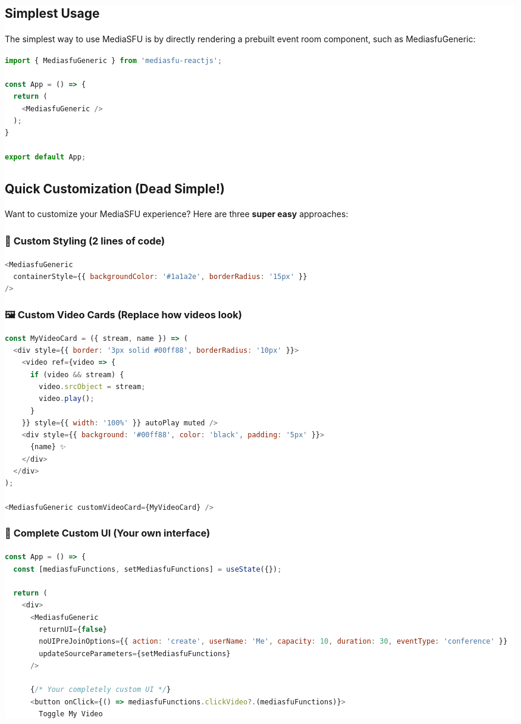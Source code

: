 ## Simplest Usage

The simplest way to use MediaSFU is by directly rendering a prebuilt event room component, such as MediasfuGeneric:

```javascript
import { MediasfuGeneric } from 'mediasfu-reactjs';

const App = () => {
  return (
    <MediasfuGeneric />
  );
}

export default App;
```

## Quick Customization (Dead Simple!)

Want to customize your MediaSFU experience? Here are three **super easy** approaches:

### 🎨 **Custom Styling (2 lines of code)**
```javascript
<MediasfuGeneric 
  containerStyle={{ backgroundColor: '#1a1a2e', borderRadius: '15px' }} 
/>
```

### 🖼️ **Custom Video Cards (Replace how videos look)**
```javascript
const MyVideoCard = ({ stream, name }) => (
  <div style={{ border: '3px solid #00ff88', borderRadius: '10px' }}>
    <video ref={video => {
      if (video && stream) {
        video.srcObject = stream;
        video.play();
      }
    }} style={{ width: '100%' }} autoPlay muted />
    <div style={{ background: '#00ff88', color: 'black', padding: '5px' }}>
      {name} ✨
    </div>
  </div>
);

<MediasfuGeneric customVideoCard={MyVideoCard} />
```

### 🔧 **Complete Custom UI (Your own interface)**
```javascript
const App = () => {
  const [mediasfuFunctions, setMediasfuFunctions] = useState({});
  
  return (
    <div>
      <MediasfuGeneric 
        returnUI={false}
        noUIPreJoinOptions={{ action: 'create', userName: 'Me', capacity: 10, duration: 30, eventType: 'conference' }}
        updateSourceParameters={setMediasfuFunctions}
      />
      
      {/* Your completely custom UI */}
      <button onClick={() => mediasfuFunctions.clickVideo?.(mediasfuFunctions)}>
        Toggle My Video
```